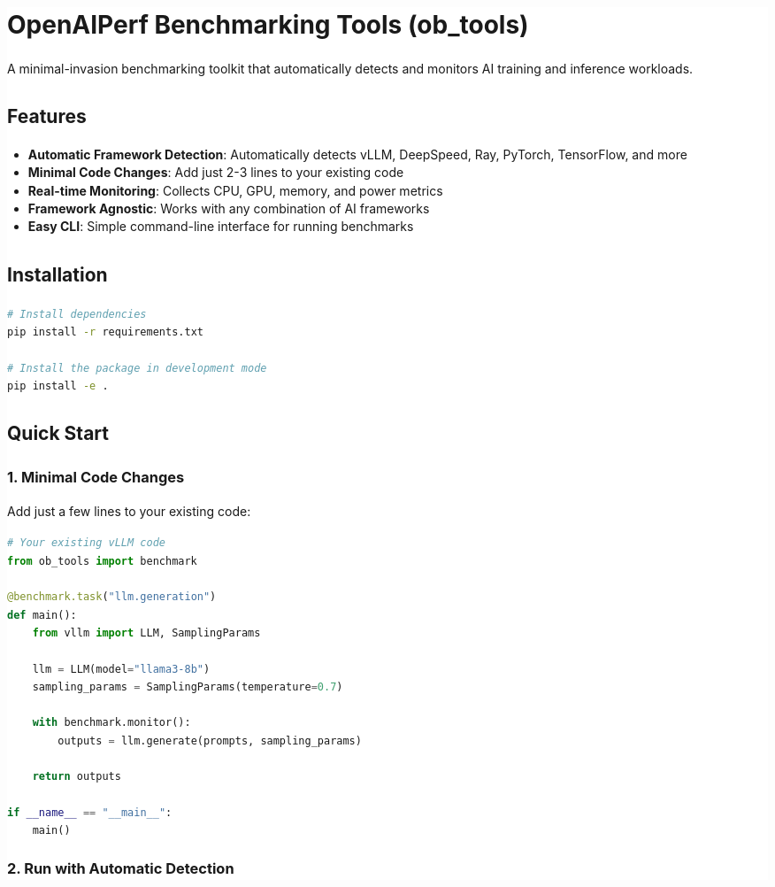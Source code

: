 # OpenAIPerf Benchmarking Tools (ob_tools)

A minimal-invasion benchmarking toolkit that automatically detects and monitors AI training and inference workloads.

## Features

- **Automatic Framework Detection**: Automatically detects vLLM, DeepSpeed, Ray, PyTorch, TensorFlow, and more
- **Minimal Code Changes**: Add just 2-3 lines to your existing code
- **Real-time Monitoring**: Collects CPU, GPU, memory, and power metrics
- **Framework Agnostic**: Works with any combination of AI frameworks
- **Easy CLI**: Simple command-line interface for running benchmarks

## Installation

```bash
# Install dependencies
pip install -r requirements.txt

# Install the package in development mode
pip install -e .
```

## Quick Start

### 1. Minimal Code Changes

Add just a few lines to your existing code:

```python
# Your existing vLLM code
from ob_tools import benchmark

@benchmark.task("llm.generation")
def main():
    from vllm import LLM, SamplingParams
    
    llm = LLM(model="llama3-8b")
    sampling_params = SamplingParams(temperature=0.7)
    
    with benchmark.monitor():
        outputs = llm.generate(prompts, sampling_params)
    
    return outputs

if __name__ == "__main__":
    main()
```

### 2. Run with Automatic Detection
